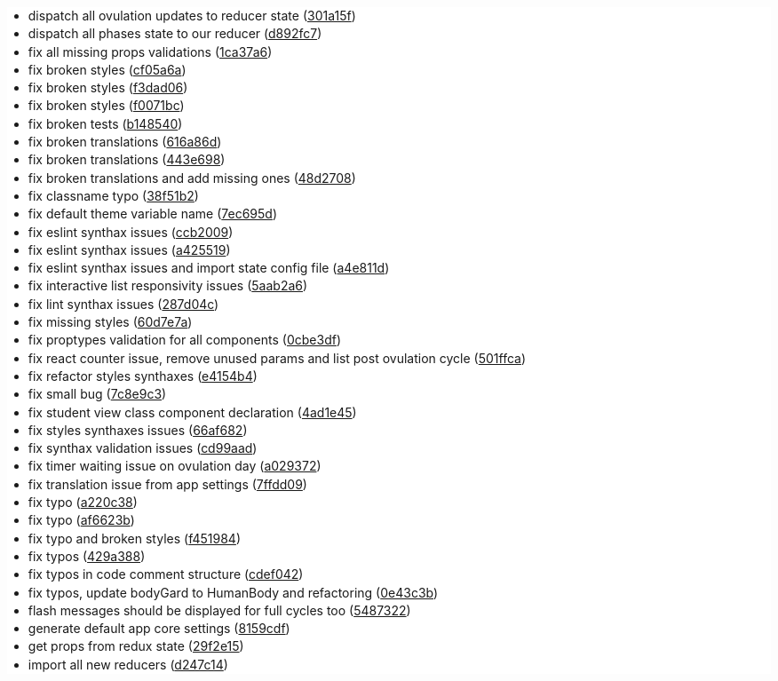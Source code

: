 * dispatch all ovulation updates to reducer state ([301a15f](https://github.com/graasp/graasp-lab-ovarian-cycle/commit/301a15f))
* dispatch all phases state to our reducer ([d892fc7](https://github.com/graasp/graasp-lab-ovarian-cycle/commit/d892fc7))
* fix all missing props validations ([1ca37a6](https://github.com/graasp/graasp-lab-ovarian-cycle/commit/1ca37a6))
* fix broken styles ([cf05a6a](https://github.com/graasp/graasp-lab-ovarian-cycle/commit/cf05a6a))
* fix broken styles ([f3dad06](https://github.com/graasp/graasp-lab-ovarian-cycle/commit/f3dad06))
* fix broken styles ([f0071bc](https://github.com/graasp/graasp-lab-ovarian-cycle/commit/f0071bc))
* fix broken tests ([b148540](https://github.com/graasp/graasp-lab-ovarian-cycle/commit/b148540))
* fix broken translations ([616a86d](https://github.com/graasp/graasp-lab-ovarian-cycle/commit/616a86d))
* fix broken translations ([443e698](https://github.com/graasp/graasp-lab-ovarian-cycle/commit/443e698))
* fix broken translations and add missing ones ([48d2708](https://github.com/graasp/graasp-lab-ovarian-cycle/commit/48d2708))
* fix classname typo ([38f51b2](https://github.com/graasp/graasp-lab-ovarian-cycle/commit/38f51b2))
* fix default theme variable name ([7ec695d](https://github.com/graasp/graasp-lab-ovarian-cycle/commit/7ec695d))
* fix eslint synthax issues ([ccb2009](https://github.com/graasp/graasp-lab-ovarian-cycle/commit/ccb2009))
* fix eslint synthax issues ([a425519](https://github.com/graasp/graasp-lab-ovarian-cycle/commit/a425519))
* fix eslint synthax issues and import state config file ([a4e811d](https://github.com/graasp/graasp-lab-ovarian-cycle/commit/a4e811d))
* fix interactive list responsivity issues ([5aab2a6](https://github.com/graasp/graasp-lab-ovarian-cycle/commit/5aab2a6))
* fix lint synthax issues ([287d04c](https://github.com/graasp/graasp-lab-ovarian-cycle/commit/287d04c))
* fix missing styles ([60d7e7a](https://github.com/graasp/graasp-lab-ovarian-cycle/commit/60d7e7a))
* fix proptypes validation for all components ([0cbe3df](https://github.com/graasp/graasp-lab-ovarian-cycle/commit/0cbe3df))
* fix react counter issue, remove unused params and list post ovulation cycle ([501ffca](https://github.com/graasp/graasp-lab-ovarian-cycle/commit/501ffca))
* fix refactor styles synthaxes ([e4154b4](https://github.com/graasp/graasp-lab-ovarian-cycle/commit/e4154b4))
* fix small bug ([7c8e9c3](https://github.com/graasp/graasp-lab-ovarian-cycle/commit/7c8e9c3))
* fix student view class component declaration ([4ad1e45](https://github.com/graasp/graasp-lab-ovarian-cycle/commit/4ad1e45))
* fix styles synthaxes issues ([66af682](https://github.com/graasp/graasp-lab-ovarian-cycle/commit/66af682))
* fix synthax validation issues ([cd99aad](https://github.com/graasp/graasp-lab-ovarian-cycle/commit/cd99aad))
* fix timer waiting issue on ovulation day ([a029372](https://github.com/graasp/graasp-lab-ovarian-cycle/commit/a029372))
* fix translation issue from app settings ([7ffdd09](https://github.com/graasp/graasp-lab-ovarian-cycle/commit/7ffdd09))
* fix typo ([a220c38](https://github.com/graasp/graasp-lab-ovarian-cycle/commit/a220c38))
* fix typo ([af6623b](https://github.com/graasp/graasp-lab-ovarian-cycle/commit/af6623b))
* fix typo and broken styles ([f451984](https://github.com/graasp/graasp-lab-ovarian-cycle/commit/f451984))
* fix typos ([429a388](https://github.com/graasp/graasp-lab-ovarian-cycle/commit/429a388))
* fix typos in code comment structure ([cdef042](https://github.com/graasp/graasp-lab-ovarian-cycle/commit/cdef042))
* fix typos, update bodyGard to HumanBody and refactoring ([0e43c3b](https://github.com/graasp/graasp-lab-ovarian-cycle/commit/0e43c3b))
* flash messages should be displayed for full cycles too ([5487322](https://github.com/graasp/graasp-lab-ovarian-cycle/commit/5487322))
* generate default app core settings ([8159cdf](https://github.com/graasp/graasp-lab-ovarian-cycle/commit/8159cdf))
* get props from redux state ([29f2e15](https://github.com/graasp/graasp-lab-ovarian-cycle/commit/29f2e15))
* import all new reducers ([d247c14](https://github.com/graasp/graasp-lab-ovarian-cycle/commit/d247c14))